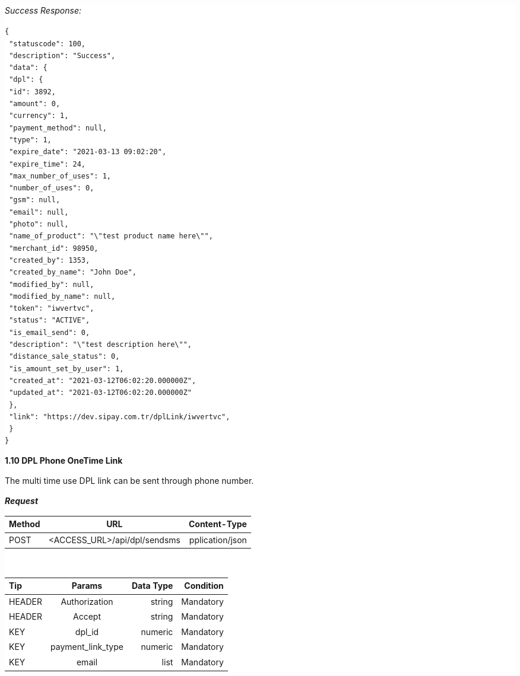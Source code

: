_Success Response:_

```markup
{
 "statuscode": 100,
 "description": "Success",
 "data": {
 "dpl": {
 "id": 3892,
 "amount": 0,
 "currency": 1,
 "payment_method": null,
 "type": 1,
 "expire_date": "2021-03-13 09:02:20",
 "expire_time": 24,
 "max_number_of_uses": 1,
 "number_of_uses": 0,
 "gsm": null,
 "email": null,
 "photo": null,
 "name_of_product": "\"test product name here\"",
 "merchant_id": 98950,
 "created_by": 1353,
 "created_by_name": "John Doe",
 "modified_by": null,
 "modified_by_name": null,
 "token": "iwvertvc",
 "status": "ACTIVE",
 "is_email_send": 0,
 "description": "\"test description here\"",
 "distance_sale_status": 0,
 "is_amount_set_by_user": 1,
 "created_at": "2021-03-12T06:02:20.000000Z",
 "updated_at": "2021-03-12T06:02:20.000000Z"
 },
 "link": "https://dev.sipay.com.tr/dplLink/iwvertvc",
 }
}
```

**1.10  DPL Phone OneTime Link**

The multi time use DPL link can be sent through phone number.

 **_Request_**
 </br>

| Method                        | URL                        | Content-Type         |
| :-------------------------- | :---------------------------: | -------------------: |
| POST | <ACCESS_URL>/api/dpl/sendsms 	| pplication/json |
</br>

| Tip                       | Params                       | Data Type          | Condition |
| :-------------------------- | :---------------------------: | -------------------: | -------------------: |
| HEADER | Authorization | string | Mandatory |
| HEADER | Accept | string | Mandatory |
| KEY | dpl_id | numeric | Mandatory |
| KEY | payment_link_type | numeric | Mandatory |
| KEY | email | list | Mandatory |

